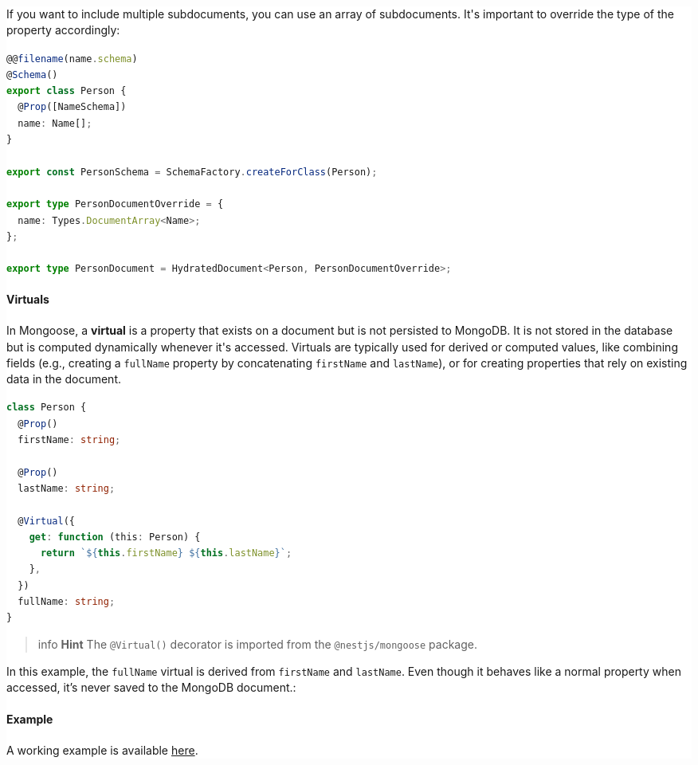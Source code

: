If you want to include multiple subdocuments, you can use an array of subdocuments. It's important to override the type of the property accordingly:

```typescript
@@filename(name.schema)
@Schema()
export class Person {
  @Prop([NameSchema])
  name: Name[];
}

export const PersonSchema = SchemaFactory.createForClass(Person);

export type PersonDocumentOverride = {
  name: Types.DocumentArray<Name>;
};

export type PersonDocument = HydratedDocument<Person, PersonDocumentOverride>;
```

#### Virtuals

In Mongoose, a **virtual** is a property that exists on a document but is not persisted to MongoDB. It is not stored in the database but is computed dynamically whenever it's accessed. Virtuals are typically used for derived or computed values, like combining fields (e.g., creating a `fullName` property by concatenating `firstName` and `lastName`), or for creating properties that rely on existing data in the document.

```ts
class Person {
  @Prop()
  firstName: string;

  @Prop()
  lastName: string;

  @Virtual({
    get: function (this: Person) {
      return `${this.firstName} ${this.lastName}`;
    },
  })
  fullName: string;
}
```

> info **Hint** The `@Virtual()` decorator is imported from the `@nestjs/mongoose` package.

In this example, the `fullName` virtual is derived from `firstName` and `lastName`. Even though it behaves like a normal property when accessed, it’s never saved to the MongoDB document.:

#### Example

A working example is available [here](https://github.com/nestjs/nest/tree/master/sample/06-mongoose).
